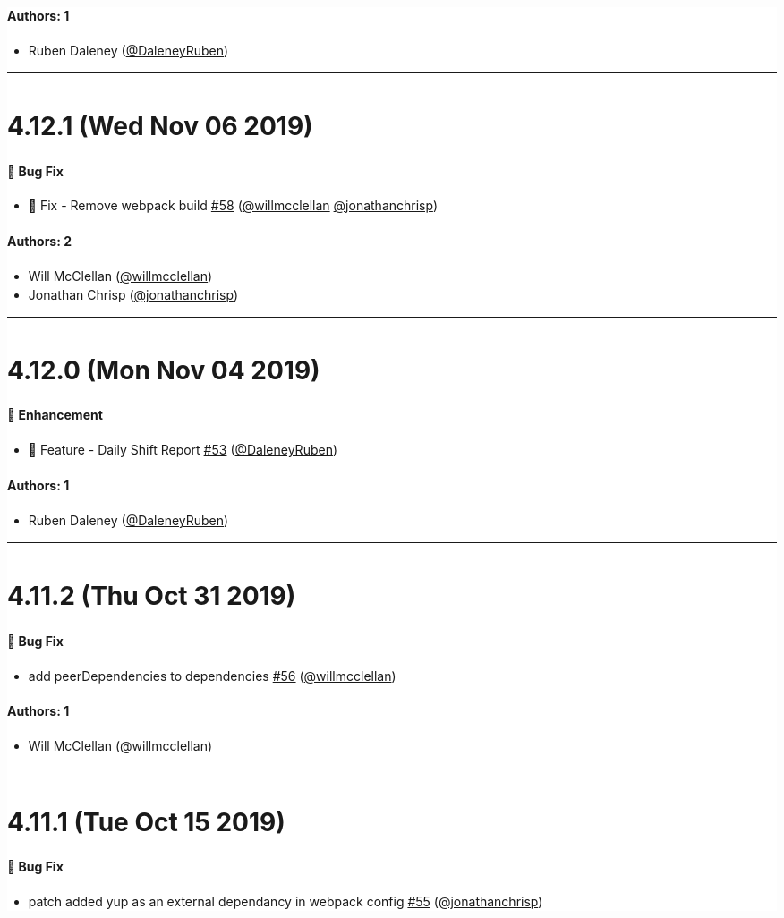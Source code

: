 #### Authors: 1

- Ruben Daleney ([@DaleneyRuben](https://github.com/DaleneyRuben))

---

# 4.12.1 (Wed Nov 06 2019)

#### 🐛  Bug Fix

- 🚧 Fix - Remove webpack build [#58](https://github.com/Lighthouse-io/common/pull/58) ([@willmcclellan](https://github.com/willmcclellan) [@jonathanchrisp](https://github.com/jonathanchrisp))

#### Authors: 2

- Will McClellan ([@willmcclellan](https://github.com/willmcclellan))
- Jonathan Chrisp ([@jonathanchrisp](https://github.com/jonathanchrisp))

---

# 4.12.0 (Mon Nov 04 2019)

#### 🚀  Enhancement

- 🌳 Feature - Daily Shift Report [#53](https://github.com/Lighthouse-io/common/pull/53) ([@DaleneyRuben](https://github.com/DaleneyRuben))

#### Authors: 1

- Ruben Daleney ([@DaleneyRuben](https://github.com/DaleneyRuben))

---

# 4.11.2 (Thu Oct 31 2019)

#### 🐛  Bug Fix

- add peerDependencies to dependencies [#56](https://github.com/Lighthouse-io/common/pull/56) ([@willmcclellan](https://github.com/willmcclellan))

#### Authors: 1

- Will McClellan ([@willmcclellan](https://github.com/willmcclellan))

---

# 4.11.1 (Tue Oct 15 2019)

#### 🐛  Bug Fix

- patch added yup as an external dependancy in webpack config [#55](https://github.com/Lighthouse-io/common/pull/55) ([@jonathanchrisp](https://github.com/jonathanchrisp))

